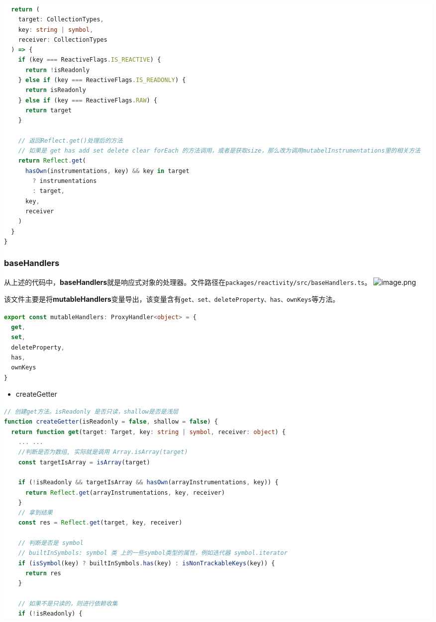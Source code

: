 ```ts
  return (
    target: CollectionTypes,
    key: string | symbol,
    receiver: CollectionTypes
  ) => {
    if (key === ReactiveFlags.IS_REACTIVE) {
      return !isReadonly
    } else if (key === ReactiveFlags.IS_READONLY) {
      return isReadonly
    } else if (key === ReactiveFlags.RAW) {
      return target
    }

    // 返回Reflect.get()处理后的方法
    // 如果是 get has add set delete clear forEach 的方法调用，或者是获取size，那么改为调用mutabelInstrumentations里的相关方法
    return Reflect.get(
      hasOwn(instrumentations, key) && key in target
        ? instrumentations
        : target,
      key,
      receiver
    )
  }
}
```

### baseHandlers
从上述的代码中，**baseHandlers**就是响应式对象的处理器。文件路径在`packages/reactivity/src/baseHandlers.ts`。
![image.png](https://p9-juejin.byteimg.com/tos-cn-i-k3u1fbpfcp/5bebb45c08de42f0b2a28d943752326e~tplv-k3u1fbpfcp-watermark.image?)

该文件主要是将**mutableHandlers**变量导出，该变量含有`get、set、deleteProperty、has、ownKeys`等方法。
```ts
export const mutableHandlers: ProxyHandler<object> = {
  get,
  set,
  deleteProperty,
  has,
  ownKeys
}
```
+ createGetter
```ts
// 创建get方法。isReadonly 是否只读，shallow是否是浅层
function createGetter(isReadonly = false, shallow = false) {
  return function get(target: Target, key: string | symbol, receiver: object) {
    ... ...
    //判断是否为数组, 实际就是调用 Array.isArray(target)
    const targetIsArray = isArray(target)

    if (!isReadonly && targetIsArray && hasOwn(arrayInstrumentations, key)) {
      return Reflect.get(arrayInstrumentations, key, receiver)
    }
    // 拿到结果
    const res = Reflect.get(target, key, receiver)

    // 判断是否是 symbol
    // builtInSymbols: symbol 类 上的一些symbol类型的属性，例如迭代器 symbol.iterator
    if (isSymbol(key) ? builtInSymbols.has(key) : isNonTrackableKeys(key)) {
      return res
    }

    // 如果不是只读的，则进行依赖收集
    if (!isReadonly) {
```